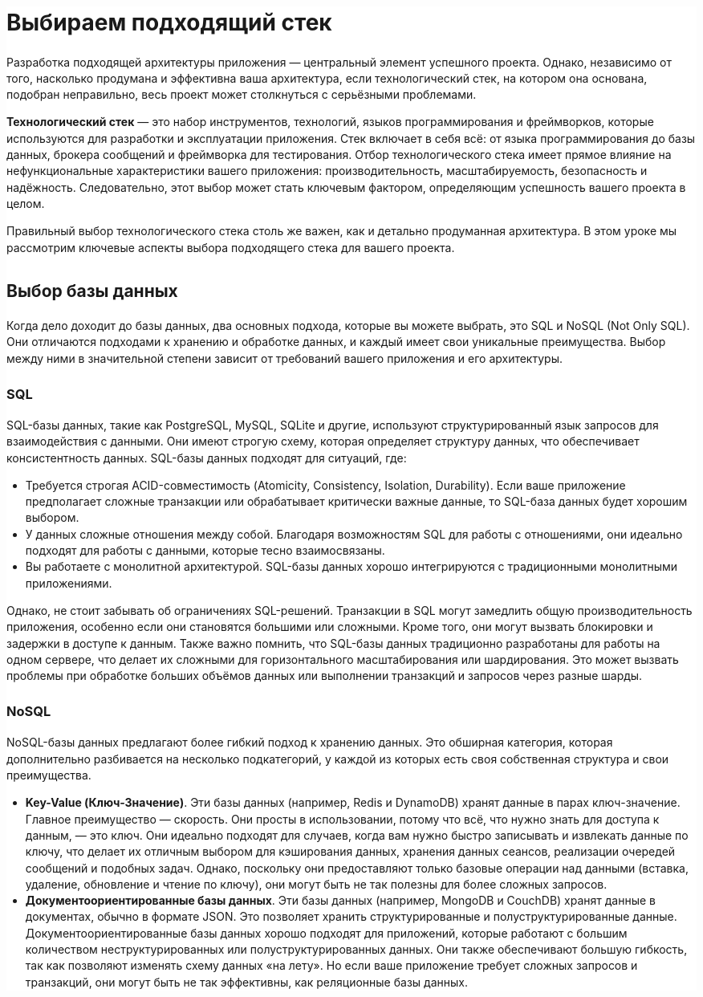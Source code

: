 # Выбираем подходящий стек

Разработка подходящей архитектуры приложения — центральный элемент успешного проекта. Однако, независимо от того, насколько продумана и эффективна ваша архитектура, если технологический стек, на котором она основана, подобран неправильно, весь проект может столкнуться с серьёзными проблемами.

**Технологический стек** — это набор инструментов, технологий, языков программирования и фреймворков, которые используются для разработки и эксплуатации приложения. Стек включает в себя всё: от языка программирования до базы данных, брокера сообщений и фреймворка для тестирования. Отбор технологического стека имеет прямое влияние на нефункциональные характеристики вашего приложения: производительность, масштабируемость, безопасность и надёжность. Следовательно, этот выбор может стать ключевым фактором, определяющим успешность вашего проекта в целом. 

Правильный выбор технологического стека столь же важен, как и детально продуманная архитектура. В этом уроке мы рассмотрим ключевые аспекты выбора подходящего стека для вашего проекта.

## Выбор базы данных

Когда дело доходит до базы данных, два основных подхода, которые вы можете выбрать, это SQL и NoSQL (Not Only SQL). Они отличаются подходами к хранению и обработке данных, и каждый имеет свои уникальные преимущества. Выбор между ними в значительной степени зависит от требований вашего приложения и его архитектуры.

### SQL  

SQL-базы данных, такие как PostgreSQL, MySQL, SQLite и другие, используют структурированный язык запросов для взаимодействия с данными. Они имеют строгую схему, которая определяет структуру данных, что обеспечивает консистентность данных. SQL-базы данных подходят для ситуаций, где:

- Требуется строгая ACID-совместимость (Atomicity, Consistency, Isolation, Durability). Если ваше приложение предполагает сложные транзакции или обрабатывает критически важные данные, то SQL-база данных будет хорошим выбором.
- У данных сложные отношения между собой. Благодаря возможностям SQL для работы с отношениями, они идеально подходят для работы с данными, которые тесно взаимосвязаны.
- Вы работаете с монолитной архитектурой. SQL-базы данных хорошо интегрируются с традиционными монолитными приложениями.

Однако, не стоит забывать об ограничениях SQL-решений. Транзакции в SQL могут замедлить общую производительность приложения, особенно если они становятся большими или сложными. Кроме того, они могут вызвать блокировки и задержки в доступе к данным.  Также важно помнить, что SQL-базы данных традиционно разработаны для работы на одном сервере, что делает их сложными для горизонтального масштабирования или шардирования. Это может вызвать проблемы при обработке больших объёмов данных или выполнении транзакций и запросов через разные шарды.

### NoSQL

NoSQL-базы данных предлагают более гибкий подход к хранению данных. Это обширная категория, которая дополнительно разбивается на несколько подкатегорий, у каждой из которых есть своя собственная структура и свои преимущества.

- **Key-Value (Ключ-Значение)**. Эти базы данных (например, Redis и DynamoDB) хранят данные в парах ключ-значение. Главное преимущество — скорость. Они просты в использовании, потому что всё, что нужно знать для доступа к данным, — это ключ. Они идеально подходят для случаев, когда вам нужно быстро записывать и извлекать данные по ключу, что делает их отличным выбором для кэширования данных, хранения данных сеансов, реализации очередей сообщений и подобных задач. Однако, поскольку они предоставляют только базовые операции над данными (вставка, удаление, обновление и чтение по ключу), они могут быть не так полезны для более сложных запросов.  
- **Документоориентированные базы данных**. Эти базы данных (например, MongoDB и CouchDB) хранят данные в документах, обычно в формате JSON. Это позволяет хранить структурированные и полуструктурированные данные. Документоориентированные базы данных хорошо подходят для приложений, которые работают с большим количеством неструктурированных или полуструктурированных данных. Они также обеспечивают большую гибкость, так как позволяют изменять схему данных «на лету». Но если ваше приложение требует сложных запросов и транзакций, они могут быть не так эффективны, как реляционные базы данных.